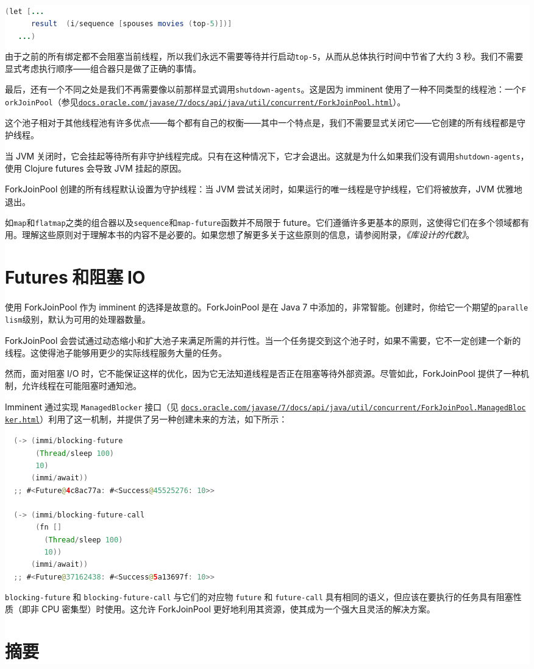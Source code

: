 ```java
(let [...
      result  (i/sequence [spouses movies (top-5)])]
   ...)
```

由于之前的所有绑定都不会阻塞当前线程，所以我们永远不需要等待并行启动`top-5`，从而从总体执行时间中节省了大约 3 秒。我们不需要显式考虑执行顺序——组合器只是做了正确的事情。

最后，还有一个不同之处是我们不再需要像以前那样显式调用`shutdown-agents`。这是因为 imminent 使用了一种不同类型的线程池：一个`ForkJoinPool`（参见[`docs.oracle.com/javase/7/docs/api/java/util/concurrent/ForkJoinPool.html`](http://docs.oracle.com/javase/7/docs/api/java/util/concurrent/ForkJoinPool.html)）。

这个池子相对于其他线程池有许多优点——每个都有自己的权衡——其中一个特点是，我们不需要显式关闭它——它创建的所有线程都是守护线程。

当 JVM 关闭时，它会挂起等待所有非守护线程完成。只有在这种情况下，它才会退出。这就是为什么如果我们没有调用`shutdown-agents`，使用 Clojure futures 会导致 JVM 挂起的原因。

ForkJoinPool 创建的所有线程默认设置为守护线程：当 JVM 尝试关闭时，如果运行的唯一线程是守护线程，它们将被放弃，JVM 优雅地退出。

如`map`和`flatmap`之类的组合器以及`sequence`和`map-future`函数并不局限于 future。它们遵循许多更基本的原则，这使得它们在多个领域都有用。理解这些原则对于理解本书的内容不是必要的。如果您想了解更多关于这些原则的信息，请参阅附录，*《库设计的代数》*。

# Futures 和阻塞 IO

使用 ForkJoinPool 作为 imminent 的选择是故意的。ForkJoinPool 是在 Java 7 中添加的，非常智能。创建时，你给它一个期望的`parallelism`级别，默认为可用的处理器数量。

ForkJoinPool 会尝试通过动态缩小和扩大池子来满足所需的并行性。当一个任务提交到这个池子时，如果不需要，它不一定创建一个新的线程。这使得池子能够用更少的实际线程服务大量的任务。

然而，面对阻塞 I/O 时，它不能保证这样的优化，因为它无法知道线程是否正在阻塞等待外部资源。尽管如此，ForkJoinPool 提供了一种机制，允许线程在可能阻塞时通知池。

Imminent 通过实现 `ManagedBlocker` 接口（见 [`docs.oracle.com/javase/7/docs/api/java/util/concurrent/ForkJoinPool.ManagedBlocker.html`](http://docs.oracle.com/javase/7/docs/api/java/util/concurrent/ForkJoinPool.ManagedBlocker.html)）利用了这一机制，并提供了另一种创建未来的方法，如下所示：

```java
  (-> (immi/blocking-future 
       (Thread/sleep 100)
       10)
      (immi/await))
  ;; #<Future@4c8ac77a: #<Success@45525276: 10>>

  (-> (immi/blocking-future-call
       (fn []
         (Thread/sleep 100)
         10))
      (immi/await))
  ;; #<Future@37162438: #<Success@5a13697f: 10>>
```

`blocking-future` 和 `blocking-future-call` 与它们的对应物 `future` 和 `future-call` 具有相同的语义，但应该在要执行的任务具有阻塞性质（即非 CPU 密集型）时使用。这允许 ForkJoinPool 更好地利用其资源，使其成为一个强大且灵活的解决方案。

# 摘要
